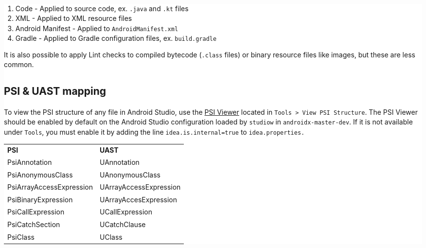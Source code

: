 1.  Code - Applied to source code, ex. `.java` and `.kt` files
1.  XML - Applied to XML resource files
1.  Android Manifest - Applied to `AndroidManifest.xml`
1.  Gradle - Applied to Gradle configuration files, ex. `build.gradle`

It is also possible to apply Lint checks to compiled bytecode (`.class` files)
or binary resource files like images, but these are less common.

## PSI & UAST mapping

To view the PSI structure of any file in Android Studio, use the
[PSI Viewer](https://www.jetbrains.com/help/idea/psi-viewer.html) located in
`Tools > View PSI Structure`. The PSI Viewer should be enabled by default on the
Android Studio configuration loaded by `studiow` in `androidx-master-dev`. If it
is not available under `Tools`, you must enable it by adding the line
`idea.is.internal=true` to `idea.properties.`

<table>
  <tr>
   <td><strong>PSI</strong>
   </td>
   <td><strong>UAST</strong>
   </td>
  </tr>
  <tr>
   <td>PsiAnnotation
   </td>
   <td>UAnnotation
   </td>
  </tr>
  <tr>
   <td>PsiAnonymousClass
   </td>
   <td>UAnonymousClass
   </td>
  </tr>
  <tr>
   <td>PsiArrayAccessExpression
   </td>
   <td>UArrayAccessExpression
   </td>
  </tr>
  <tr>
   <td>PsiBinaryExpression
   </td>
   <td>UArrayAccesExpression
   </td>
  </tr>
  <tr>
   <td>PsiCallExpression
   </td>
   <td>UCallExpression
   </td>
  </tr>
  <tr>
   <td>PsiCatchSection
   </td>
   <td>UCatchClause
   </td>
  </tr>
  <tr>
   <td>PsiClass
   </td>
   <td>UClass